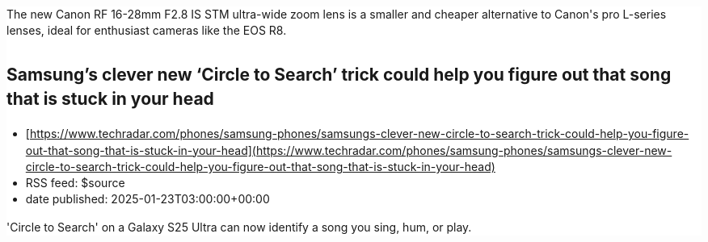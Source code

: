 The new Canon RF 16-28mm F2.8 IS STM ultra-wide zoom lens is a smaller and cheaper alternative to Canon's pro L-series lenses, ideal for enthusiast cameras like the EOS R8.

## Samsung’s clever new ‘Circle to Search’ trick could help you figure out that song that is stuck in your head
 - [https://www.techradar.com/phones/samsung-phones/samsungs-clever-new-circle-to-search-trick-could-help-you-figure-out-that-song-that-is-stuck-in-your-head](https://www.techradar.com/phones/samsung-phones/samsungs-clever-new-circle-to-search-trick-could-help-you-figure-out-that-song-that-is-stuck-in-your-head)
 - RSS feed: $source
 - date published: 2025-01-23T03:00:00+00:00

'Circle to Search' on a Galaxy S25 Ultra can now identify a song you sing, hum, or play.

